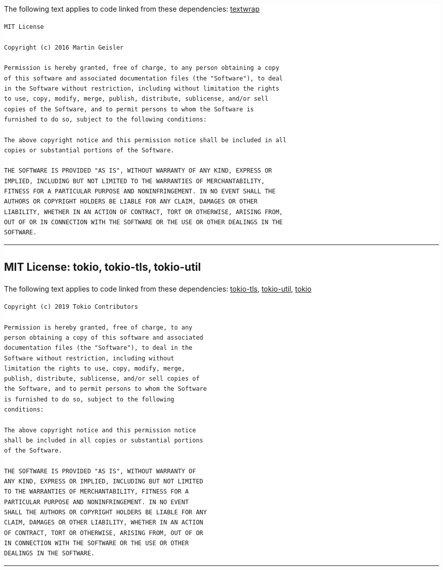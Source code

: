 The following text applies to code linked from these dependencies:
[textwrap](https://github.com/mgeisler/textwrap)

```
MIT License

Copyright (c) 2016 Martin Geisler

Permission is hereby granted, free of charge, to any person obtaining a copy
of this software and associated documentation files (the "Software"), to deal
in the Software without restriction, including without limitation the rights
to use, copy, modify, merge, publish, distribute, sublicense, and/or sell
copies of the Software, and to permit persons to whom the Software is
furnished to do so, subject to the following conditions:

The above copyright notice and this permission notice shall be included in all
copies or substantial portions of the Software.

THE SOFTWARE IS PROVIDED "AS IS", WITHOUT WARRANTY OF ANY KIND, EXPRESS OR
IMPLIED, INCLUDING BUT NOT LIMITED TO THE WARRANTIES OF MERCHANTABILITY,
FITNESS FOR A PARTICULAR PURPOSE AND NONINFRINGEMENT. IN NO EVENT SHALL THE
AUTHORS OR COPYRIGHT HOLDERS BE LIABLE FOR ANY CLAIM, DAMAGES OR OTHER
LIABILITY, WHETHER IN AN ACTION OF CONTRACT, TORT OR OTHERWISE, ARISING FROM,
OUT OF OR IN CONNECTION WITH THE SOFTWARE OR THE USE OR OTHER DEALINGS IN THE
SOFTWARE.

```
-------------
## MIT License: tokio, tokio-tls, tokio-util

The following text applies to code linked from these dependencies:
[tokio-tls](https://github.com/tokio-rs/tokio),
[tokio-util](https://github.com/tokio-rs/tokio),
[tokio](https://github.com/tokio-rs/tokio)

```
Copyright (c) 2019 Tokio Contributors

Permission is hereby granted, free of charge, to any
person obtaining a copy of this software and associated
documentation files (the "Software"), to deal in the
Software without restriction, including without
limitation the rights to use, copy, modify, merge,
publish, distribute, sublicense, and/or sell copies of
the Software, and to permit persons to whom the Software
is furnished to do so, subject to the following
conditions:

The above copyright notice and this permission notice
shall be included in all copies or substantial portions
of the Software.

THE SOFTWARE IS PROVIDED "AS IS", WITHOUT WARRANTY OF
ANY KIND, EXPRESS OR IMPLIED, INCLUDING BUT NOT LIMITED
TO THE WARRANTIES OF MERCHANTABILITY, FITNESS FOR A
PARTICULAR PURPOSE AND NONINFRINGEMENT. IN NO EVENT
SHALL THE AUTHORS OR COPYRIGHT HOLDERS BE LIABLE FOR ANY
CLAIM, DAMAGES OR OTHER LIABILITY, WHETHER IN AN ACTION
OF CONTRACT, TORT OR OTHERWISE, ARISING FROM, OUT OF OR
IN CONNECTION WITH THE SOFTWARE OR THE USE OR OTHER
DEALINGS IN THE SOFTWARE.

```
-------------